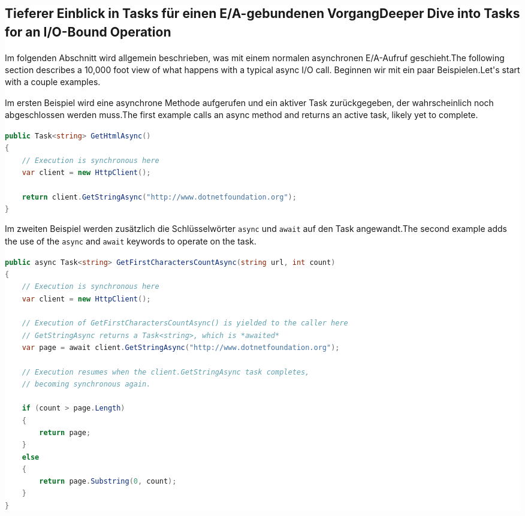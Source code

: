 ## <a name="deeper-dive-into-tasks-for-an-io-bound-operation"></a><span data-ttu-id="8bc75-123">Tieferer Einblick in Tasks für einen E/A-gebundenen Vorgang</span><span class="sxs-lookup"><span data-stu-id="8bc75-123">Deeper Dive into Tasks for an I/O-Bound Operation</span></span>

<span data-ttu-id="8bc75-124">Im folgenden Abschnitt wird allgemein beschrieben, was mit einem normalen asynchronen E/A-Aufruf geschieht.</span><span class="sxs-lookup"><span data-stu-id="8bc75-124">The following section describes a 10,000 foot view of what happens with a typical async I/O call.</span></span> <span data-ttu-id="8bc75-125">Beginnen wir mit ein paar Beispielen.</span><span class="sxs-lookup"><span data-stu-id="8bc75-125">Let's start with a couple examples.</span></span>

<span data-ttu-id="8bc75-126">Im ersten Beispiel wird eine asynchrone Methode aufgerufen und ein aktiver Task zurückgegeben, der wahrscheinlich noch abgeschlossen werden muss.</span><span class="sxs-lookup"><span data-stu-id="8bc75-126">The first example calls an async method and returns an active task, likely yet to complete.</span></span>

```csharp
public Task<string> GetHtmlAsync()
{
    // Execution is synchronous here
    var client = new HttpClient();
    
    return client.GetStringAsync("http://www.dotnetfoundation.org");
}
```

<span data-ttu-id="8bc75-127">Im zweiten Beispiel werden zusätzlich die Schlüsselwörter `async` und `await` auf den Task angewandt.</span><span class="sxs-lookup"><span data-stu-id="8bc75-127">The second example adds the use of the `async` and `await` keywords to operate on the task.</span></span>

```csharp
public async Task<string> GetFirstCharactersCountAsync(string url, int count)
{
    // Execution is synchronous here
    var client = new HttpClient();
    
    // Execution of GetFirstCharactersCountAsync() is yielded to the caller here
    // GetStringAsync returns a Task<string>, which is *awaited*
    var page = await client.GetStringAsync("http://www.dotnetfoundation.org");
    
    // Execution resumes when the client.GetStringAsync task completes,
    // becoming synchronous again.
    
    if (count > page.Length)
    {
        return page;
    }
    else
    {
        return page.Substring(0, count);
    }
}
```
